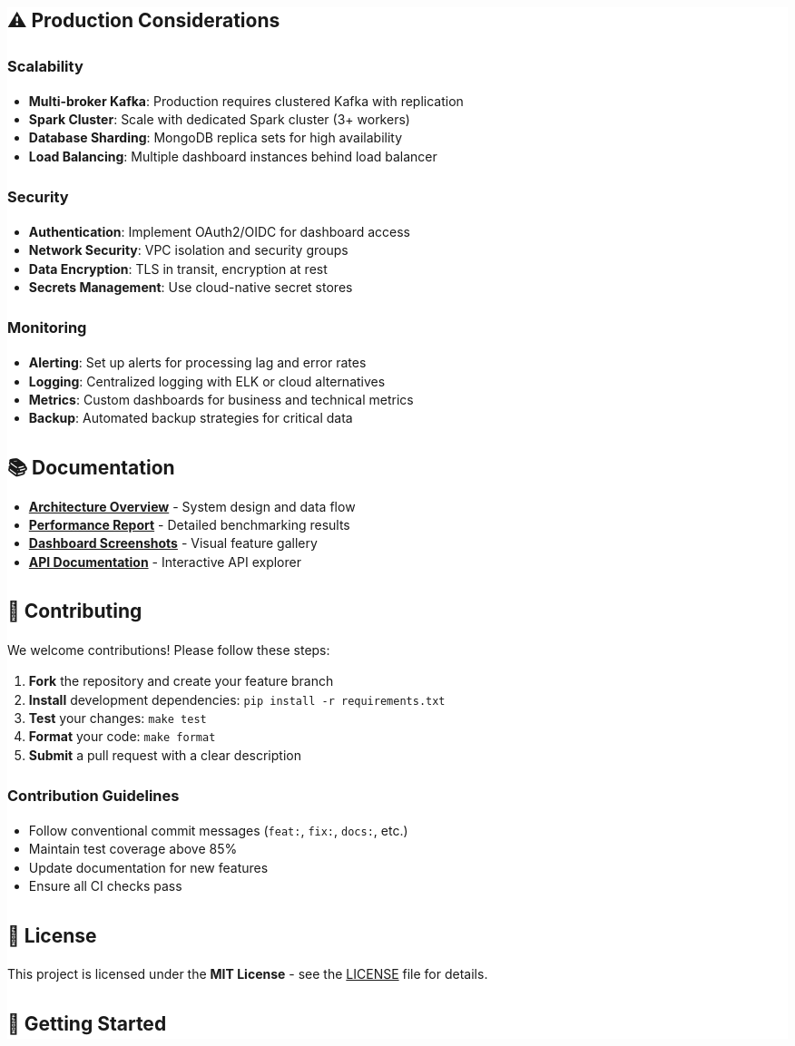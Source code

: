 ## ⚠️ Production Considerations

### Scalability
- **Multi-broker Kafka**: Production requires clustered Kafka with replication
- **Spark Cluster**: Scale with dedicated Spark cluster (3+ workers)
- **Database Sharding**: MongoDB replica sets for high availability
- **Load Balancing**: Multiple dashboard instances behind load balancer

### Security
- **Authentication**: Implement OAuth2/OIDC for dashboard access
- **Network Security**: VPC isolation and security groups
- **Data Encryption**: TLS in transit, encryption at rest
- **Secrets Management**: Use cloud-native secret stores

### Monitoring
- **Alerting**: Set up alerts for processing lag and error rates
- **Logging**: Centralized logging with ELK or cloud alternatives
- **Metrics**: Custom dashboards for business and technical metrics
- **Backup**: Automated backup strategies for critical data

## 📚 Documentation

- **[Architecture Overview](docs/architecture.md)** - System design and data flow
- **[Performance Report](docs/reports/latency_report.md)** - Detailed benchmarking results
- **[Dashboard Screenshots](docs/reports/screenshots/)** - Visual feature gallery
- **[API Documentation](http://localhost:8000/docs)** - Interactive API explorer

## 🤝 Contributing

We welcome contributions! Please follow these steps:

1. **Fork** the repository and create your feature branch
2. **Install** development dependencies: `pip install -r requirements.txt`
3. **Test** your changes: `make test`
4. **Format** your code: `make format`
5. **Submit** a pull request with a clear description

### Contribution Guidelines
- Follow conventional commit messages (`feat:`, `fix:`, `docs:`, etc.)
- Maintain test coverage above 85%
- Update documentation for new features
- Ensure all CI checks pass

## 📄 License

This project is licensed under the **MIT License** - see the [LICENSE](LICENSE) file for details.

## 🎯 Getting Started
